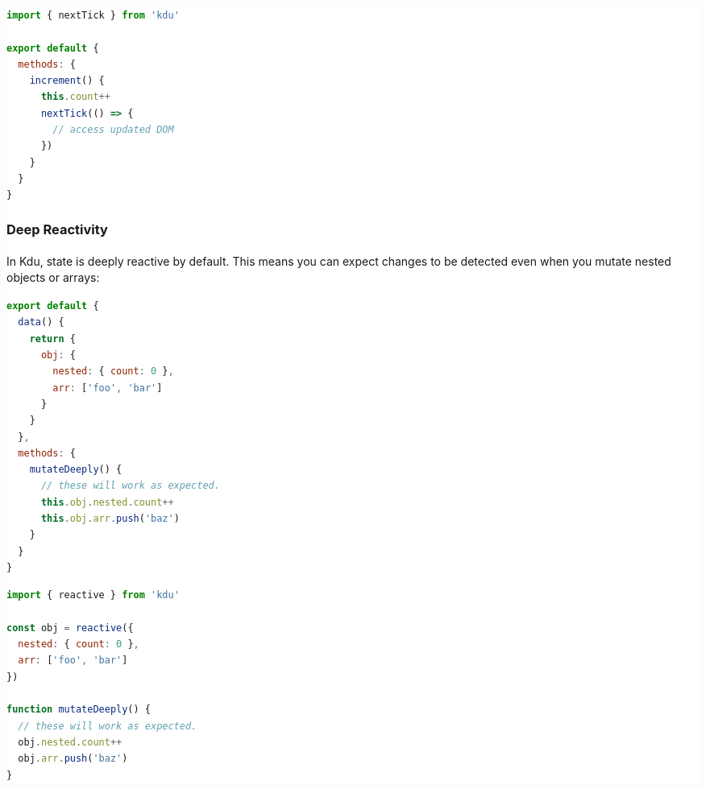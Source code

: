 ```js
import { nextTick } from 'kdu'

export default {
  methods: {
    increment() {
      this.count++
      nextTick(() => {
        // access updated DOM
      })
    }
  }
}
```

</div>

### Deep Reactivity

In Kdu, state is deeply reactive by default. This means you can expect changes to be detected even when you mutate nested objects or arrays:

<div class="options-api">

```js
export default {
  data() {
    return {
      obj: {
        nested: { count: 0 },
        arr: ['foo', 'bar']
      }
    }
  },
  methods: {
    mutateDeeply() {
      // these will work as expected.
      this.obj.nested.count++
      this.obj.arr.push('baz')
    }
  }
}
```

</div>

<div class="composition-api">

```js
import { reactive } from 'kdu'

const obj = reactive({
  nested: { count: 0 },
  arr: ['foo', 'bar']
})

function mutateDeeply() {
  // these will work as expected.
  obj.nested.count++
  obj.arr.push('baz')
}
```
